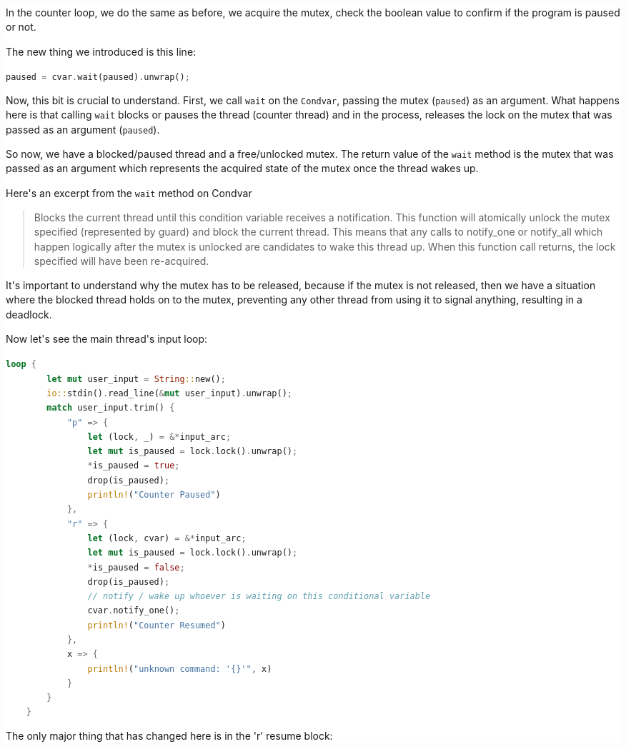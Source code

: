 In the counter loop, we do the same as before, we acquire the mutex, check the boolean value to confirm if the program is paused or not.

The new thing we introduced is this line:

```rust
paused = cvar.wait(paused).unwrap();
```

Now, this bit is crucial to understand. First, we call `wait` on the `Condvar`, passing the mutex (`paused`) as an argument. What happens here is that calling `wait` blocks or pauses the thread (counter thread) and in the process, releases the lock on the mutex that was passed as an argument (`paused`). 

So now, we have a blocked/paused thread and a free/unlocked mutex. The return value of the `wait` method is the mutex that was passed as an argument which represents the acquired state of the mutex once the thread wakes up.

 Here's an excerpt from the `wait` method on Condvar

> Blocks the current thread until this condition variable receives a notification.
This function will atomically unlock the mutex specified (represented by guard) and block the current thread. This means that any calls to notify_one or notify_all which happen logically after the mutex is unlocked are candidates to wake this thread up. When this function call returns, the lock specified will have been re-acquired.

It's important to understand why the mutex has to be released, because if the mutex is not released, then we have a situation where the blocked thread holds on to the mutex, preventing any other thread from using it to signal anything, resulting in a deadlock. 

Now let's see the main thread's input loop:

```rust
loop {
        let mut user_input = String::new();
        io::stdin().read_line(&mut user_input).unwrap();
        match user_input.trim() {
            "p" => {
                let (lock, _) = &*input_arc;
                let mut is_paused = lock.lock().unwrap();
                *is_paused = true;
                drop(is_paused);
                println!("Counter Paused")
            },
            "r" => {
                let (lock, cvar) = &*input_arc;
                let mut is_paused = lock.lock().unwrap();
                *is_paused = false;
                drop(is_paused);
                // notify / wake up whoever is waiting on this conditional variable
                cvar.notify_one();
                println!("Counter Resumed")
            },
            x => {
                println!("unknown command: '{}'", x)
            }
        }
    }
```
The only major thing that has changed here is in the 'r' resume block:
